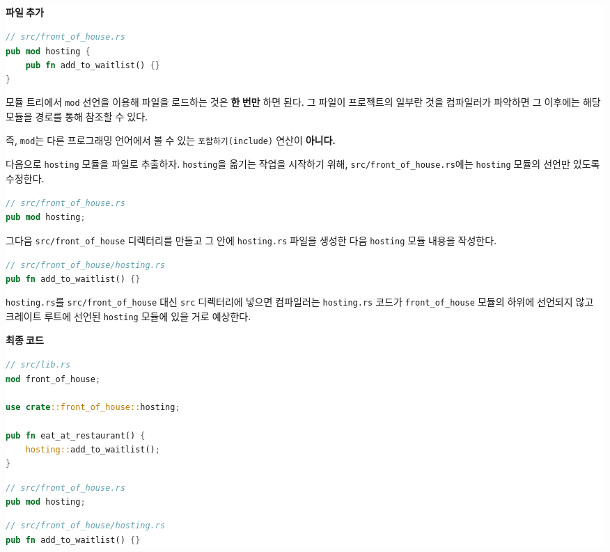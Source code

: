 **파일 추가**
```rust
// src/front_of_house.rs
pub mod hosting {
	pub fn add_to_waitlist() {}
}
```

모듈 트리에서 `mod` 선언을 이용해 파일을 로드하는 것은 **한 번만** 하면 된다. 그 파일이 프로젝트의 일부란 것을 컴파일러가 파악하면 그 이후에는 해당 모듈을 경로를 통해 참조할 수 있다.

즉, `mod`는 다른 프로그래밍 언어에서 볼 수 있는 `포함하기(include)` 연산이 **아니다.**

다음으로 `hosting` 모듈을 파일로 추출하자. `hosting`을 옮기는 작업을 시작하기 위해, `src/front_of_house.rs`에는 `hosting` 모듈의 선언만 있도록 수정한다.

```rust
// src/front_of_house.rs
pub mod hosting;
```

그다음 `src/front_of_house` 디렉터리를 만들고 그 안에 `hosting.rs` 파일을 생성한 다음 `hosting` 모듈 내용을 작성한다.

```rust
// src/front_of_house/hosting.rs
pub fn add_to_waitlist() {}
```

`hosting.rs`를 `src/front_of_house` 대신 `src` 디렉터리에 넣으면 컴파일러는 `hosting.rs` 코드가 `front_of_house` 모듈의 하위에 선언되지 않고 크레이트 루트에 선언된 `hosting` 모듈에 있을 거로 예상한다.

**최종 코드**

```rust
// src/lib.rs
mod front_of_house;

use crate::front_of_house::hosting;

pub fn eat_at_restaurant() {
	hosting::add_to_waitlist();
}
```

```rust
// src/front_of_house.rs
pub mod hosting;
```

```rust
// src/front_of_house/hosting.rs
pub fn add_to_waitlist() {}
```